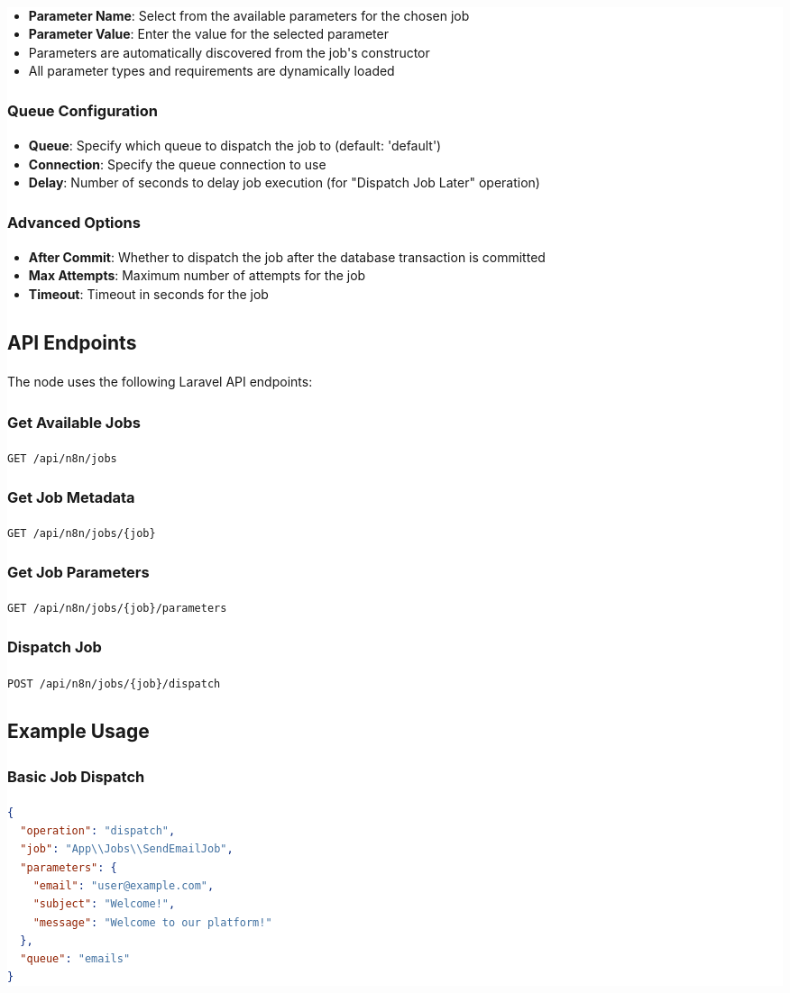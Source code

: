 - **Parameter Name**: Select from the available parameters for the chosen job
- **Parameter Value**: Enter the value for the selected parameter
- Parameters are automatically discovered from the job's constructor
- All parameter types and requirements are dynamically loaded

### Queue Configuration

- **Queue**: Specify which queue to dispatch the job to (default: 'default')
- **Connection**: Specify the queue connection to use
- **Delay**: Number of seconds to delay job execution (for "Dispatch Job Later" operation)

### Advanced Options

- **After Commit**: Whether to dispatch the job after the database transaction is committed
- **Max Attempts**: Maximum number of attempts for the job
- **Timeout**: Timeout in seconds for the job

## API Endpoints

The node uses the following Laravel API endpoints:

### Get Available Jobs

```
GET /api/n8n/jobs
```

### Get Job Metadata

```
GET /api/n8n/jobs/{job}
```

### Get Job Parameters

```
GET /api/n8n/jobs/{job}/parameters
```

### Dispatch Job

```
POST /api/n8n/jobs/{job}/dispatch
```

## Example Usage

### Basic Job Dispatch

```json
{
  "operation": "dispatch",
  "job": "App\\Jobs\\SendEmailJob",
  "parameters": {
    "email": "user@example.com",
    "subject": "Welcome!",
    "message": "Welcome to our platform!"
  },
  "queue": "emails"
}
```
